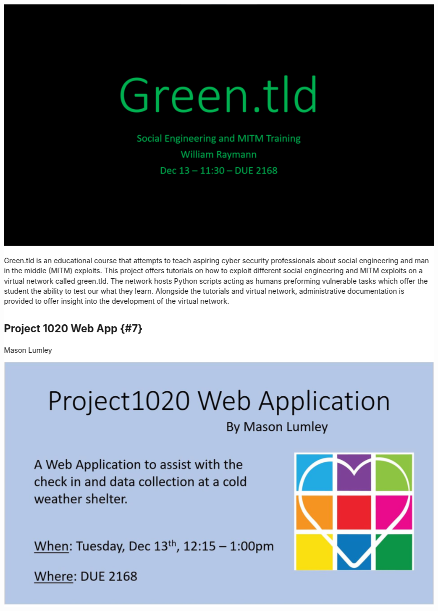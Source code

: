 ![Green.tld](images/green.tld.png)

Green.tld is an educational course that attempts to teach aspiring cyber security professionals about social engineering and man in the middle (MITM) exploits. This project offers tutorials on how to exploit different social engineering and MITM exploits on a virtual network called green.tld. The network hosts Python scripts acting as humans preforming vulnerable tasks which offer the student the ability to test our what they learn. Alongside the tutorials and virtual network, administrative documentation is provided to offer insight into the development of the virtual network.

## Project 1020 Web App {#7}

Mason Lumley

![Project 1020](images/project1020.jpg)
